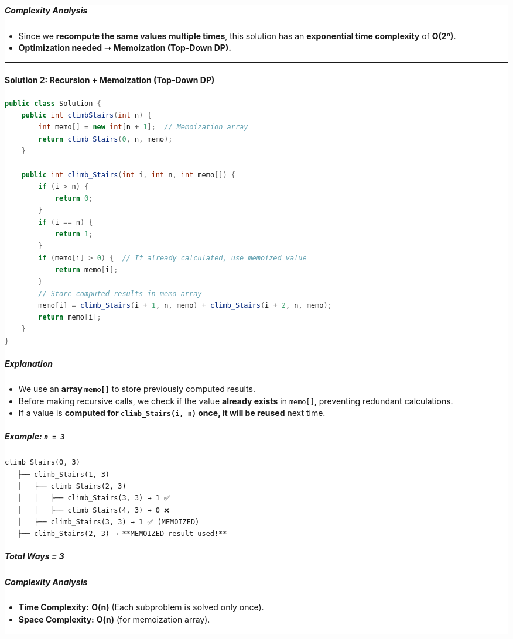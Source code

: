 ##### **Complexity Analysis**
- Since we **recompute the same values multiple times**, this solution has an **exponential time complexity** of **O(2ⁿ)**.
- **Optimization needed** ➝ **Memoization (Top-Down DP).**

---

#### **Solution 2: Recursion + Memoization (Top-Down DP)**
```java
public class Solution {
    public int climbStairs(int n) {
        int memo[] = new int[n + 1];  // Memoization array
        return climb_Stairs(0, n, memo);
    }

    public int climb_Stairs(int i, int n, int memo[]) {
        if (i > n) { 
            return 0;
        }
        if (i == n) { 
            return 1;
        }
        if (memo[i] > 0) {  // If already calculated, use memoized value
            return memo[i];
        }
        // Store computed results in memo array
        memo[i] = climb_Stairs(i + 1, n, memo) + climb_Stairs(i + 2, n, memo);
        return memo[i];
    }
}
```

##### **Explanation**
- We use an **array `memo[]`** to store previously computed results.
- Before making recursive calls, we check if the value **already exists** in `memo[]`, preventing redundant calculations.
- If a value is **computed for `climb_Stairs(i, n)` once, it will be reused** next time.

##### **Example: `n = 3`**
```
climb_Stairs(0, 3)
   ├── climb_Stairs(1, 3)
   │   ├── climb_Stairs(2, 3)
   │   │   ├── climb_Stairs(3, 3) → 1 ✅
   │   │   ├── climb_Stairs(4, 3) → 0 ❌
   │   ├── climb_Stairs(3, 3) → 1 ✅ (MEMOIZED)
   ├── climb_Stairs(2, 3) → **MEMOIZED result used!**
```
##### **Total Ways = 3**

##### **Complexity Analysis**
- **Time Complexity:** **O(n)** (Each subproblem is solved only once).
- **Space Complexity:** **O(n)** (for memoization array).

---
